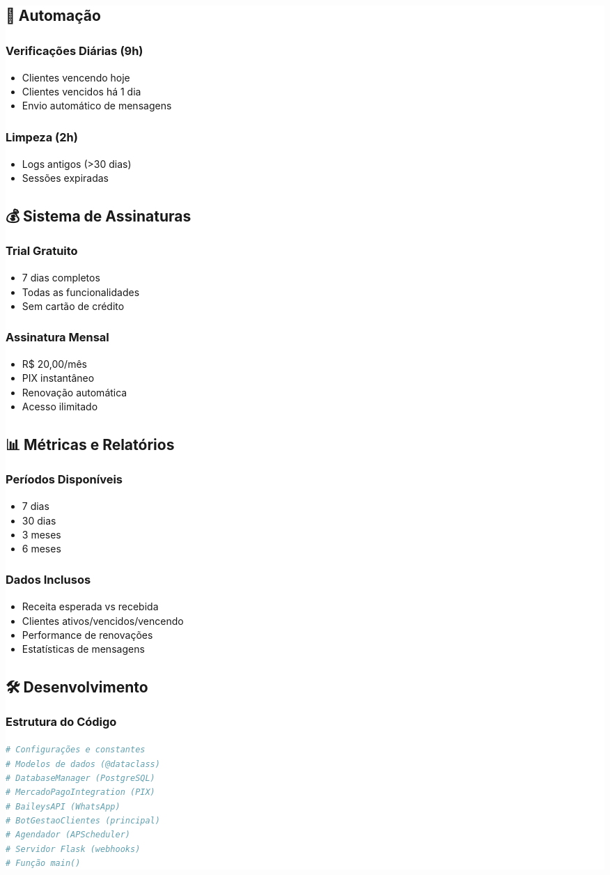 ## 🔄 Automação

### Verificações Diárias (9h)
- Clientes vencendo hoje
- Clientes vencidos há 1 dia
- Envio automático de mensagens

### Limpeza (2h)
- Logs antigos (>30 dias)
- Sessões expiradas

## 💰 Sistema de Assinaturas

### Trial Gratuito
- 7 dias completos
- Todas as funcionalidades
- Sem cartão de crédito

### Assinatura Mensal
- R$ 20,00/mês
- PIX instantâneo
- Renovação automática
- Acesso ilimitado

## 📊 Métricas e Relatórios

### Períodos Disponíveis
- 7 dias
- 30 dias  
- 3 meses
- 6 meses

### Dados Inclusos
- Receita esperada vs recebida
- Clientes ativos/vencidos/vencendo
- Performance de renovações
- Estatísticas de mensagens

## 🛠️ Desenvolvimento

### Estrutura do Código
```python
# Configurações e constantes
# Modelos de dados (@dataclass)
# DatabaseManager (PostgreSQL)
# MercadoPagoIntegration (PIX)
# BaileysAPI (WhatsApp)
# BotGestaoClientes (principal)
# Agendador (APScheduler)
# Servidor Flask (webhooks)
# Função main()
```
